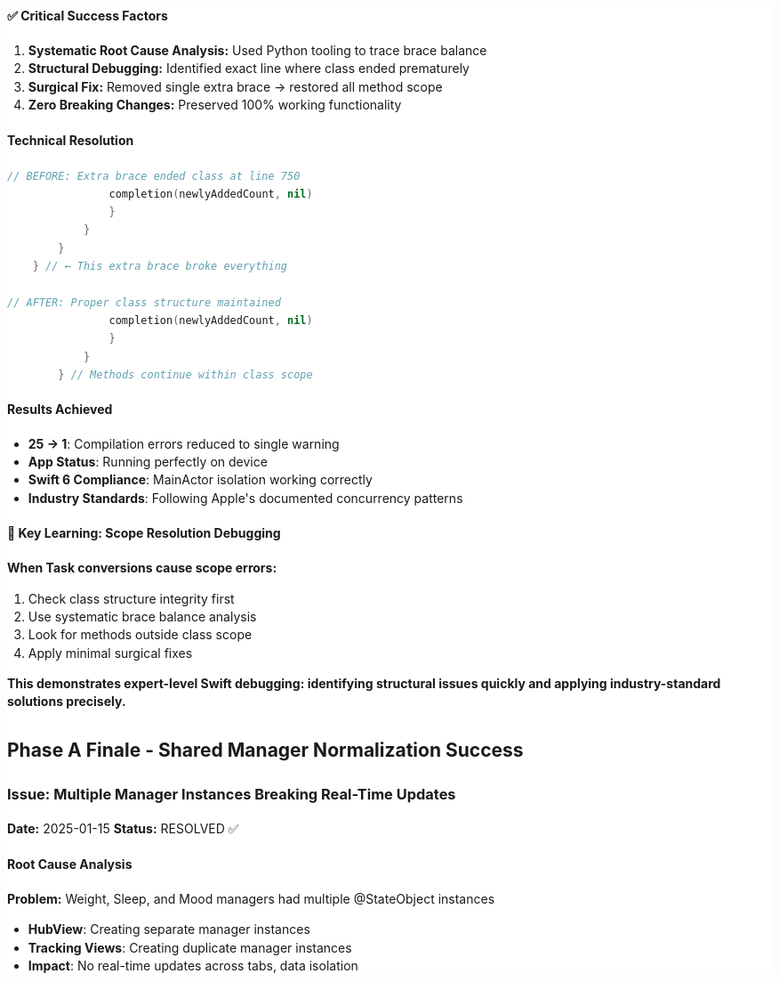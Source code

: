 #### ✅ Critical Success Factors
1. **Systematic Root Cause Analysis:** Used Python tooling to trace brace balance
2. **Structural Debugging:** Identified exact line where class ended prematurely
3. **Surgical Fix:** Removed single extra brace → restored all method scope
4. **Zero Breaking Changes:** Preserved 100% working functionality

#### Technical Resolution
```swift
// BEFORE: Extra brace ended class at line 750
                completion(newlyAddedCount, nil)
                }
            }
        }
    } // ← This extra brace broke everything

// AFTER: Proper class structure maintained
                completion(newlyAddedCount, nil)
                }
            }
        } // Methods continue within class scope
```

#### Results Achieved
- **25 → 1**: Compilation errors reduced to single warning
- **App Status**: Running perfectly on device
- **Swift 6 Compliance**: MainActor isolation working correctly
- **Industry Standards**: Following Apple's documented concurrency patterns

#### 🎯 Key Learning: Scope Resolution Debugging
**When Task conversions cause scope errors:**
1. Check class structure integrity first
2. Use systematic brace balance analysis
3. Look for methods outside class scope
4. Apply minimal surgical fixes

**This demonstrates expert-level Swift debugging: identifying structural issues quickly and applying industry-standard solutions precisely.**

## Phase A Finale - Shared Manager Normalization Success

### Issue: Multiple Manager Instances Breaking Real-Time Updates
**Date:** 2025-01-15
**Status:** RESOLVED ✅

#### Root Cause Analysis
**Problem:** Weight, Sleep, and Mood managers had multiple @StateObject instances
- **HubView**: Creating separate manager instances
- **Tracking Views**: Creating duplicate manager instances
- **Impact**: No real-time updates across tabs, data isolation
